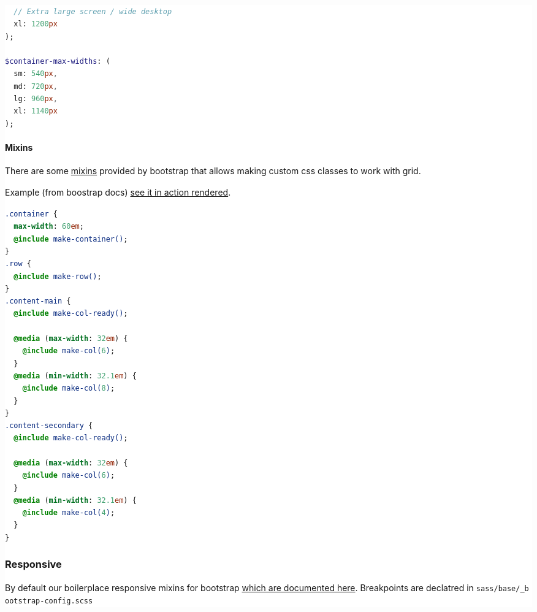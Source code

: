 ```sass
  // Extra large screen / wide desktop
  xl: 1200px
);

$container-max-widths: (
  sm: 540px,
  md: 720px,
  lg: 960px,
  xl: 1140px
);
```

#### Mixins 

There are some [mixins](https://v4-alpha.getbootstrap.com/layout/grid/#mixins) provided by bootstrap that allows making custom css classes to work with grid. 

Example (from boostrap docs) [see it in action rendered](https://jsbin.com/ruxona/edit?html,output).
```sass
.container {
  max-width: 60em;
  @include make-container();
}
.row {
  @include make-row();
}
.content-main {
  @include make-col-ready();

  @media (max-width: 32em) {
    @include make-col(6);
  }
  @media (min-width: 32.1em) {
    @include make-col(8);
  }
}
.content-secondary {
  @include make-col-ready();

  @media (max-width: 32em) {
    @include make-col(6);
  }
  @media (min-width: 32.1em) {
    @include make-col(4);
  }
}
```

### Responsive 

By default our boilerplace responsive mixins for bootstrap [which are documented here](https://v4-alpha.getbootstrap.com/layout/overview/#responsive-breakpoints). Breakpoints are declatred in `sass/base/_bootstrap-config.scss`
